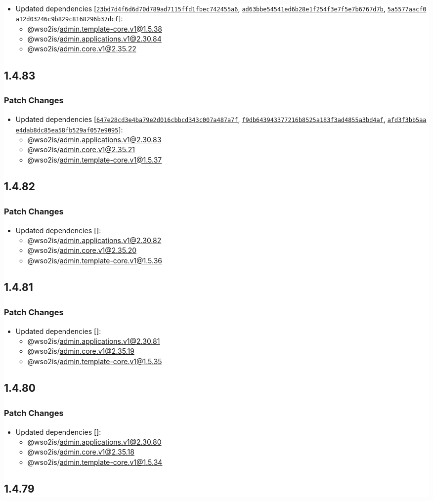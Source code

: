 - Updated dependencies [[`23bd7d4f6d6d70d789ad7115ffd1fbec742455a6`](https://github.com/wso2/identity-apps/commit/23bd7d4f6d6d70d789ad7115ffd1fbec742455a6), [`ad63bbe54541ed6b28e1f254f3e7f5e7b6767d7b`](https://github.com/wso2/identity-apps/commit/ad63bbe54541ed6b28e1f254f3e7f5e7b6767d7b), [`5a5577aacf0a12d03246c9b829c8168296b37dcf`](https://github.com/wso2/identity-apps/commit/5a5577aacf0a12d03246c9b829c8168296b37dcf)]:
  - @wso2is/admin.template-core.v1@1.5.38
  - @wso2is/admin.applications.v1@2.30.84
  - @wso2is/admin.core.v1@2.35.22

## 1.4.83

### Patch Changes

- Updated dependencies [[`647e28cd3e4ba79e2d016cbbcd343c007a487a7f`](https://github.com/wso2/identity-apps/commit/647e28cd3e4ba79e2d016cbbcd343c007a487a7f), [`f9db643943377216b8525a183f3ad4855a3bd4af`](https://github.com/wso2/identity-apps/commit/f9db643943377216b8525a183f3ad4855a3bd4af), [`afd3f3bb5aae4dab8dc85ea58fb529af057e9095`](https://github.com/wso2/identity-apps/commit/afd3f3bb5aae4dab8dc85ea58fb529af057e9095)]:
  - @wso2is/admin.applications.v1@2.30.83
  - @wso2is/admin.core.v1@2.35.21
  - @wso2is/admin.template-core.v1@1.5.37

## 1.4.82

### Patch Changes

- Updated dependencies []:
  - @wso2is/admin.applications.v1@2.30.82
  - @wso2is/admin.core.v1@2.35.20
  - @wso2is/admin.template-core.v1@1.5.36

## 1.4.81

### Patch Changes

- Updated dependencies []:
  - @wso2is/admin.applications.v1@2.30.81
  - @wso2is/admin.core.v1@2.35.19
  - @wso2is/admin.template-core.v1@1.5.35

## 1.4.80

### Patch Changes

- Updated dependencies []:
  - @wso2is/admin.applications.v1@2.30.80
  - @wso2is/admin.core.v1@2.35.18
  - @wso2is/admin.template-core.v1@1.5.34

## 1.4.79
